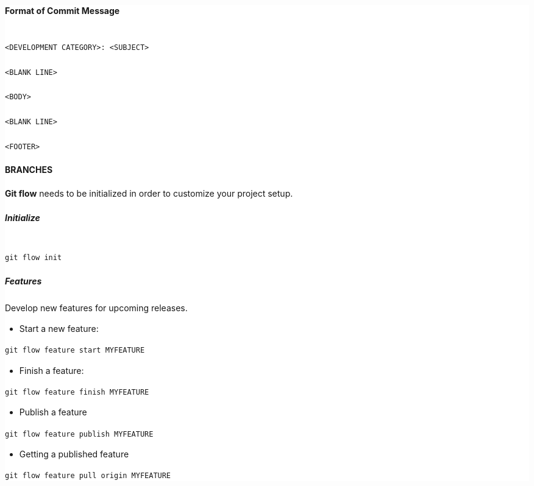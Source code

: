   

#### Format of Commit Message

  

```

<DEVELOPMENT CATEGORY>: <SUBJECT>

<BLANK LINE>

<BODY>

<BLANK LINE>

<FOOTER>

```

  

#### BRANCHES

  

**Git flow** needs to be initialized in order to customize your project setup.

  

##### Initialize

```

git flow init

```

  

##### Features

Develop new features for upcoming releases.

  

- Start a new feature:

  

``` git flow feature start MYFEATURE ```

  

- Finish a feature:

  

``` git flow feature finish MYFEATURE ```

  

- Publish a feature

  

``` git flow feature publish MYFEATURE ```

  

- Getting a published feature

  

``` git flow feature pull origin MYFEATURE ```
```
